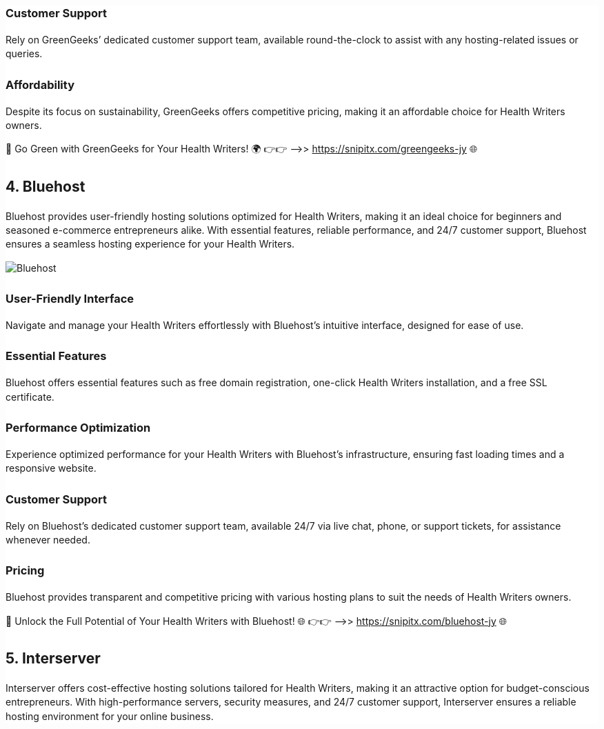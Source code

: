 ### Customer Support
Rely on GreenGeeks’ dedicated customer support team, available round-the-clock to assist with any hosting-related issues or queries.

### Affordability
Despite its focus on sustainability, GreenGeeks offers competitive pricing, making it an affordable choice for Health Writers owners.

🌿 Go Green with GreenGeeks for Your Health Writers! 🌍
👉👉 -->> https://snipitx.com/greengeeks-jy 🌐

## 4. Bluehost

Bluehost provides user-friendly hosting solutions optimized for Health Writers, making it an ideal choice for beginners and seasoned e-commerce entrepreneurs alike. With essential features, reliable performance, and 24/7 customer support, Bluehost ensures a seamless hosting experience for your Health Writers.

![Bluehost](https://i.imgur.com/PasFF9E.jpeg "Bluehost Hosting")

### User-Friendly Interface
Navigate and manage your Health Writers effortlessly with Bluehost’s intuitive interface, designed for ease of use.

### Essential Features
Bluehost offers essential features such as free domain registration, one-click Health Writers installation, and a free SSL certificate.

### Performance Optimization
Experience optimized performance for your Health Writers with Bluehost’s infrastructure, ensuring fast loading times and a responsive website.

### Customer Support
Rely on Bluehost’s dedicated customer support team, available 24/7 via live chat, phone, or support tickets, for assistance whenever needed.

### Pricing
Bluehost provides transparent and competitive pricing with various hosting plans to suit the needs of Health Writers owners.

🚀 Unlock the Full Potential of Your Health Writers with Bluehost! 🌐
👉👉 -->> https://snipitx.com/bluehost-jy 🌐

## 5. Interserver

Interserver offers cost-effective hosting solutions tailored for Health Writers, making it an attractive option for budget-conscious entrepreneurs. With high-performance servers, security measures, and 24/7 customer support, Interserver ensures a reliable hosting environment for your online business.
